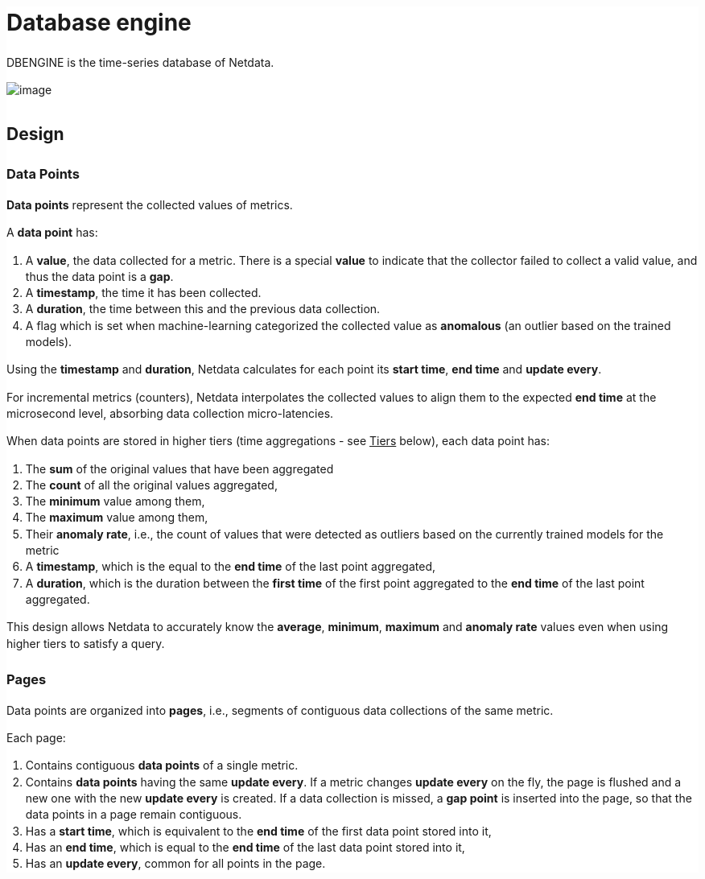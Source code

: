 # Database engine

DBENGINE is the time-series database of Netdata.

![image](https://user-images.githubusercontent.com/2662304/233838474-d4f8f0b9-61dc-4409-a708-97d403cd153a.png)

## Design

### Data Points

**Data points** represent the collected values of metrics.

A **data point** has:

1. A **value**, the data collected for a metric. There is a special **value** to indicate that the collector failed to collect a valid value, and thus the data point is a **gap**.
2. A **timestamp**, the time it has been collected.
3. A **duration**, the time between this and the previous data collection.
4. A flag which is set when machine-learning categorized the collected value as **anomalous** (an outlier based on the trained models).

Using the **timestamp** and **duration**, Netdata calculates for each point its **start time**, **end time** and **update every**.

For incremental metrics (counters), Netdata interpolates the collected values to align them to the expected **end time** at the microsecond level, absorbing data collection micro-latencies.

When data points are stored in higher tiers (time aggregations - see [Tiers](#Tiers) below), each data point has:

1. The **sum** of the original values that have been aggregated
2. The **count** of all the original values aggregated,
3. The **minimum** value among them,
4. The **maximum** value among them,
5. Their **anomaly rate**, i.e., the count of values that were detected as outliers based on the currently trained models for the metric
6. A **timestamp**, which is the equal to the **end time** of the last point aggregated,
7. A **duration**, which is the duration between the **first time** of the first point aggregated to the **end time** of the last point aggregated.

This design allows Netdata to accurately know the **average**, **minimum**, **maximum** and **anomaly rate** values even when using higher tiers to satisfy a query.

### Pages

Data points are organized into **pages**, i.e., segments of contiguous data collections of the same metric.

Each page:

1. Contains contiguous **data points** of a single metric.
2. Contains **data points** having the same **update every**. If a metric changes **update every** on the fly, the page is flushed and a new one with the new **update every** is created. If a data collection is missed, a **gap point** is inserted into the page, so that the data points in a page remain contiguous.
3. Has a **start time**, which is equivalent to the **end time** of the first data point stored into it,
4. Has an **end time**, which is equal to the **end time** of the last data point stored into it,
5. Has an **update every**, common for all points in the page.
